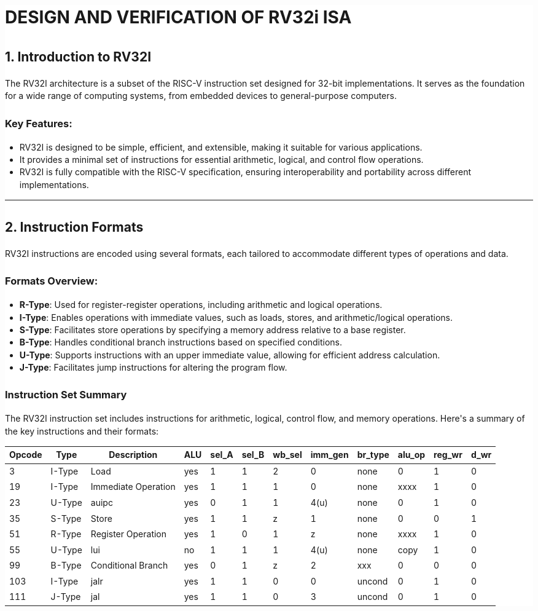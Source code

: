 # DESIGN AND VERIFICATION OF RV32i ISA

## 1. Introduction to RV32I

The RV32I architecture is a subset of the RISC-V instruction set designed for 32-bit implementations. It serves as the foundation for a wide range of computing systems, from embedded devices to general-purpose computers.

### Key Features:
- RV32I is designed to be simple, efficient, and extensible, making it suitable for various applications.
- It provides a minimal set of instructions for essential arithmetic, logical, and control flow operations.
- RV32I is fully compatible with the RISC-V specification, ensuring interoperability and portability across different implementations.

---

## 2. Instruction Formats

RV32I instructions are encoded using several formats, each tailored to accommodate different types of operations and data.

### Formats Overview:
- **R-Type**: Used for register-register operations, including arithmetic and logical operations.
- **I-Type**: Enables operations with immediate values, such as loads, stores, and arithmetic/logical operations.
- **S-Type**: Facilitates store operations by specifying a memory address relative to a base register.
- **B-Type**: Handles conditional branch instructions based on specified conditions.
- **U-Type**: Supports instructions with an upper immediate value, allowing for efficient address calculation.
- **J-Type**: Facilitates jump instructions for altering the program flow.

### Instruction Set Summary

The RV32I instruction set includes instructions for arithmetic, logical, control flow, and memory operations. Here's a summary of the key instructions and their formats:

| Opcode | Type    | Description           | ALU | sel_A | sel_B | wb_sel | imm_gen | br_type | alu_op | reg_wr | d_wr |
|--------|---------|-----------------------|-----|-------|-------|--------|---------|---------|--------|--------|------|
| 3      | I-Type  | Load                  | yes | 1     | 1     | 2      | 0       | none    | 0      | 1      | 0    |
| 19     | I-Type  | Immediate Operation   | yes | 1     | 1     | 1      | 0       | none    | xxxx   | 1      | 0    |
| 23     | U-Type  | auipc                 | yes | 0     | 1     | 1      | 4(u)    | none    | 0      | 1      | 0    |
| 35     | S-Type  | Store                 | yes | 1     | 1     | z      | 1       | none    | 0      | 0      | 1    |
| 51     | R-Type  | Register Operation    | yes | 1     | 0     | 1      | z       | none    | xxxx   | 1      | 0    |
| 55     | U-Type  | lui                   | no  | 1     | 1     | 1      | 4(u)    | none    | copy   | 1      | 0    |
| 99     | B-Type  | Conditional Branch    | yes | 0     | 1     | z      | 2       | xxx     | 0      | 0      | 0    |
| 103    | I-Type  | jalr                  | yes | 1     | 1     | 0      | 0       | uncond  | 0      | 1      | 0    |
| 111    | J-Type  | jal                   | yes | 1     | 1     | 0      | 3       | uncond  | 0      | 1      | 0    |
